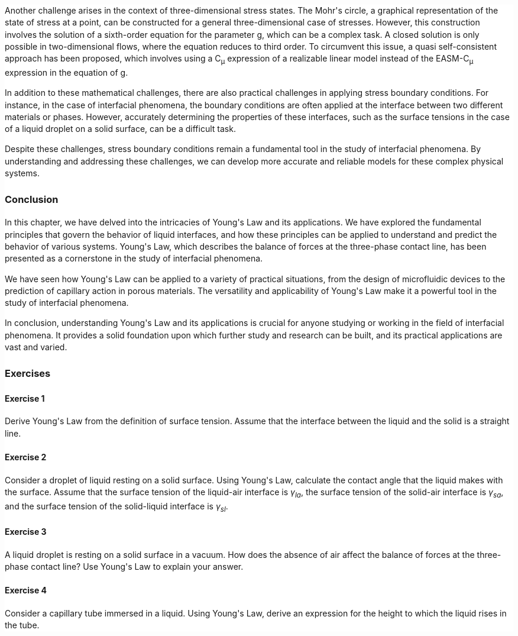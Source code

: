 Another challenge arises in the context of three-dimensional stress states. The Mohr's circle, a graphical representation of the state of stress at a point, can be constructed for a general three-dimensional case of stresses. However, this construction involves the solution of a sixth-order equation for the parameter g, which can be a complex task. A closed solution is only possible in two-dimensional flows, where the equation reduces to third order. To circumvent this issue, a quasi self-consistent approach has been proposed, which involves using a C<sub>μ</sub> expression of a realizable linear model instead of the EASM-C<sub>μ</sub> expression in the equation of g.

In addition to these mathematical challenges, there are also practical challenges in applying stress boundary conditions. For instance, in the case of interfacial phenomena, the boundary conditions are often applied at the interface between two different materials or phases. However, accurately determining the properties of these interfaces, such as the surface tensions in the case of a liquid droplet on a solid surface, can be a difficult task.

Despite these challenges, stress boundary conditions remain a fundamental tool in the study of interfacial phenomena. By understanding and addressing these challenges, we can develop more accurate and reliable models for these complex physical systems.

### Conclusion

In this chapter, we have delved into the intricacies of Young's Law and its applications. We have explored the fundamental principles that govern the behavior of liquid interfaces, and how these principles can be applied to understand and predict the behavior of various systems. Young's Law, which describes the balance of forces at the three-phase contact line, has been presented as a cornerstone in the study of interfacial phenomena.

We have seen how Young's Law can be applied to a variety of practical situations, from the design of microfluidic devices to the prediction of capillary action in porous materials. The versatility and applicability of Young's Law make it a powerful tool in the study of interfacial phenomena.

In conclusion, understanding Young's Law and its applications is crucial for anyone studying or working in the field of interfacial phenomena. It provides a solid foundation upon which further study and research can be built, and its practical applications are vast and varied.

### Exercises

#### Exercise 1
Derive Young's Law from the definition of surface tension. Assume that the interface between the liquid and the solid is a straight line.

#### Exercise 2
Consider a droplet of liquid resting on a solid surface. Using Young's Law, calculate the contact angle that the liquid makes with the surface. Assume that the surface tension of the liquid-air interface is $\gamma_{la}$, the surface tension of the solid-air interface is $\gamma_{sa}$, and the surface tension of the solid-liquid interface is $\gamma_{sl}$.

#### Exercise 3
A liquid droplet is resting on a solid surface in a vacuum. How does the absence of air affect the balance of forces at the three-phase contact line? Use Young's Law to explain your answer.

#### Exercise 4
Consider a capillary tube immersed in a liquid. Using Young's Law, derive an expression for the height to which the liquid rises in the tube.
